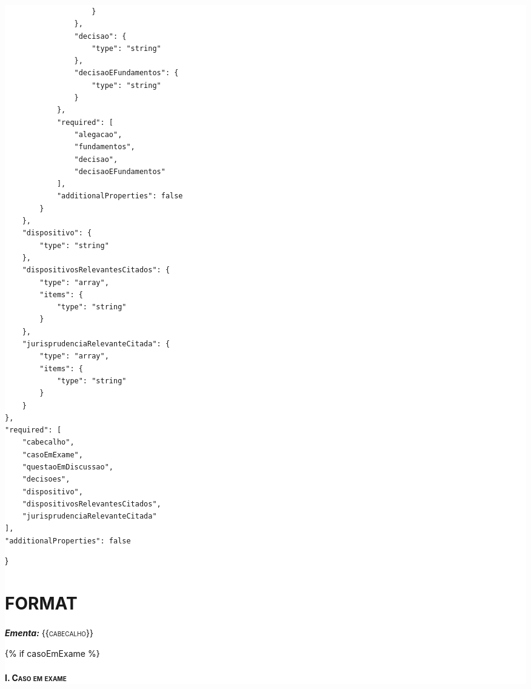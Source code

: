                         }
                    },
                    "decisao": {
                        "type": "string"
                    },
                    "decisaoEFundamentos": {
                        "type": "string"
                    }
                },
                "required": [
                    "alegacao",
                    "fundamentos",
                    "decisao",
                    "decisaoEFundamentos"
                ],
                "additionalProperties": false
            }
        },
        "dispositivo": {
            "type": "string"
        },
        "dispositivosRelevantesCitados": {
            "type": "array",
            "items": {
                "type": "string"
            }
        },
        "jurisprudenciaRelevanteCitada": {
            "type": "array",
            "items": {
                "type": "string"
            }
        }
    },
    "required": [
        "cabecalho",
        "casoEmExame",
        "questaoEmDiscussao",
        "decisoes",
        "dispositivo",
        "dispositivosRelevantesCitados",
        "jurisprudenciaRelevanteCitada"
    ],
    "additionalProperties": false
}

# FORMAT

_**Ementa:**_ <span style="font-variant: small-caps slashed-zero;">{{cabecalho}}</span>

{% if casoEmExame %}<h4 style="font-variant: small-caps slashed-zero;">I. Caso em exame</h4>
